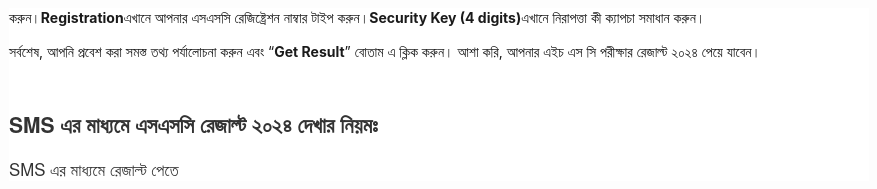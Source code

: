করুন।</td></tr><tr style="box-sizing: border-box;"><td style="border-color: rgb(221, 221, 221); border-image: initial; border-style: solid; border-width: 1px 2px 2px; box-sizing: border-box; line-height: 1.42857; padding: 8px; vertical-align: top;"><span style="box-sizing: border-box; font-weight: 700;">Registration</span></td><td style="border-color: rgb(221, 221, 221); border-image: initial; border-style: solid; border-width: 1px 2px 2px; box-sizing: border-box; line-height: 1.42857; padding: 8px; vertical-align: top;">এখানে আপনার এসএসসি রেজিষ্ট্রেশন নাম্বার টাইপ করুন।</td></tr><tr style="box-sizing: border-box;"><td style="border-color: rgb(221, 221, 221); border-image: initial; border-style: solid; border-width: 1px 2px 2px; box-sizing: border-box; line-height: 1.42857; padding: 8px; vertical-align: top;"><span style="box-sizing: border-box; font-weight: 700;">Security Key (4 digits)</span></td><td style="border-color: rgb(221, 221, 221); border-image: initial; border-style: solid; border-width: 1px 2px 2px; box-sizing: border-box; line-height: 1.42857; padding: 8px; vertical-align: top;">এখানে নিরাপত্তা কী ক্যাপচা সমাধান করুন।</td></tr></tbody></table><p style="box-sizing: border-box;">সর্বশেষ, আপনি প্রবেশ করা সমস্ত তথ্য পর্যালোচনা করুন এবং “<span style="box-sizing: border-box; font-weight: 700;">Get Result</span>” বোতাম এ ক্লিক করুন। আশা করি, আপনার এইচ এস সি পরীক্ষার রেজাল্ট ২০২৪ পেয়ে যাবেন।</p></div><p class="text-center" style="box-sizing: border-box; color: #333333; font-family: &quot;Helvetica Neue&quot;, Helvetica, Arial, sans-serif; font-size: 16.8px;"></p><div class="text-center" style="box-sizing: border-box; color: #333333; font-family: &quot;Helvetica Neue&quot;, Helvetica, Arial, sans-serif; font-size: 16.8px;"><ins class="adsbygoogle" data-ad-client="ca-pub-7343304187977090" data-ad-format="auto" data-ad-slot="8083894873" data-ad-status="unfilled" data-adsbygoogle-status="done" data-full-width-responsive="true" style="box-sizing: border-box; display: block; height: 0px;"><div id="aswift_6_host" style="border: none; box-sizing: border-box; display: inline-block; height: 0px; margin: 0px; opacity: 0; overflow: hidden; padding: 0px; position: relative; visibility: visible; width: 922px;"><iframe allow="attribution-reporting; run-ad-auction" allowtransparency="true" aria-label="Advertisement" browsingtopics="true" data-google-container-id="a!7" data-google-query-id="CKOWyPSV9oUDFbwGrQYduh0Kmw" data-load-complete="true" frameborder="0" height="0" hspace="0" id="aswift_6" marginheight="0" marginwidth="0" name="aswift_6" sandbox="allow-forms allow-popups allow-popups-to-escape-sandbox allow-same-origin allow-scripts allow-top-navigation-by-user-activation" scrolling="no" src="https://googleads.g.doubleclick.net/pagead/ads?gdpr=0&amp;us_privacy=1---&amp;gpp_sid=-1&amp;client=ca-pub-7343304187977090&amp;output=html&amp;h=280&amp;slotname=8083894873&amp;adk=2402723324&amp;adf=262352564&amp;pi=t.ma~as.8083894873&amp;w=922&amp;abgtt=6&amp;fwrn=4&amp;fwrnh=100&amp;lmt=1714885015&amp;rafmt=1&amp;format=922x280&amp;url=https%3A%2F%2Fwww.allbanglanewspaper.co%2F%25E0%25A6%258F%25E0%25A6%25B8%25E0%25A6%258F%25E0%25A6%25B8%25E0%25A6%25B8%25E0%25A6%25BF-%25E0%25A6%25B0%25E0%25A7%2587%25E0%25A6%259C%25E0%25A6%25BE%25E0%25A6%25B2%25E0%25A7%258D%25E0%25A6%259F-2024%2F&amp;fwr=0&amp;fwrattr=true&amp;rpe=1&amp;resp_fmts=3&amp;wgl=1&amp;uach=WyJXaW5kb3dzIiwiMTUuMC4wIiwieDg2IiwiIiwiMTI0LjAuNjM2Ny4xMTkiLG51bGwsMCxudWxsLCI2NCIsW1siQ2hyb21pdW0iLCIxMjQuMC42MzY3LjExOSJdLFsiR29vZ2xlIENocm9tZSIsIjEyNC4wLjYzNjcuMTE5Il0sWyJOb3QtQS5CcmFuZCIsIjk5LjAuMC4wIl1dLDBd&amp;dt=1714900415276&amp;bpp=1&amp;bdt=404&amp;idt=369&amp;shv=r20240501&amp;mjsv=m202404300101&amp;ptt=9&amp;saldr=aa&amp;abxe=1&amp;cookie=ID%3D77e8cba596333e11%3AT%3D1714900415%3ART%3D1714900415%3AS%3DALNI_MaS6-H36hj6ig_HO4YQRYaymK3Cow&amp;gpic=UID%3D00000e0c8da785ec%3AT%3D1714900415%3ART%3D1714900415%3AS%3DALNI_MYA2UMfxxpwwxNZu7CtC6kLcxaR1g&amp;eo_id_str=ID%3Dbc357b0b04093331%3AT%3D1714900415%3ART%3D1714900415%3AS%3DAA-Afja4Rw8ZypxmVKPqsTGvBiVI&amp;prev_fmts=0x0%2C446x280%2C922x280%2C922x280%2C922x280%2C446x280%2C1903x945%2C922x280&amp;nras=2&amp;correlator=3218417520086&amp;frm=20&amp;pv=1&amp;ga_vid=878262653.1714900416&amp;ga_sid=1714900416&amp;ga_hid=921516381&amp;ga_fc=1&amp;u_tz=360&amp;u_his=9&amp;u_h=1080&amp;u_w=1920&amp;u_ah=1032&amp;u_aw=1920&amp;u_cd=24&amp;u_sd=1&amp;dmc=8&amp;adx=491&amp;ady=5102&amp;biw=1903&amp;bih=945&amp;scr_x=0&amp;scr_y=1324&amp;eid=44759876%2C44759927%2C44759842%2C95331696%2C95331982%2C95331042%2C21065724%2C31078663%2C31078665%2C31078668%2C31078670&amp;oid=2&amp;psts=AOrYGskFpBKFA74kGoPvrpIlOqRNvXdbs8CZSVI5yX4ufdEla3v5cLSHcRxAav1Qz537ZqAZ-g3A6Q-ld_F4jyLhjgn3_g&amp;pvsid=2289106427081637&amp;tmod=1720912834&amp;uas=1&amp;nvt=1&amp;ref=https%3A%2F%2Fwww.google.com%2F&amp;fc=1920&amp;brdim=0%2C0%2C0%2C0%2C1920%2C0%2C1920%2C1032%2C1920%2C945&amp;vis=1&amp;rsz=%7C%7CEebr%7C&amp;abl=CS&amp;pfx=0&amp;fu=128&amp;bc=31&amp;bz=1&amp;td=1&amp;psd=W251bGwsbnVsbCxudWxsLDFd&amp;nt=1&amp;ifi=7&amp;uci=a!7&amp;btvi=4&amp;fsb=1&amp;dtd=8162" style="border-style: initial; border-width: 0px; box-sizing: border-box; height: 0px; left: 0px; max-width: 100%; position: absolute; top: 0px; width: 922px;" tabindex="0" title="Advertisement" vspace="0" width="922"></iframe></div></ins></div><p style="box-sizing: border-box; color: #333333; font-family: &quot;Helvetica Neue&quot;, Helvetica, Arial, sans-serif; font-size: 16.8px; text-align: start;"></p><h2 style="box-sizing: border-box; color: #333333; font-family: &quot;Helvetica Neue&quot;, Helvetica, Arial, sans-serif; text-align: start;"><span style="box-sizing: border-box;">SMS এর মাধ্যমে এসএসসি রেজাল্ট ২০২৪ দেখার নিয়মঃ</span></h2><p style="box-sizing: border-box; color: #333333; font-family: &quot;Helvetica Neue&quot;, Helvetica, Arial, sans-serif; font-size: 16.8px; text-align: start;">SMS এর মাধ্যমে রেজাল্ট পেতে
